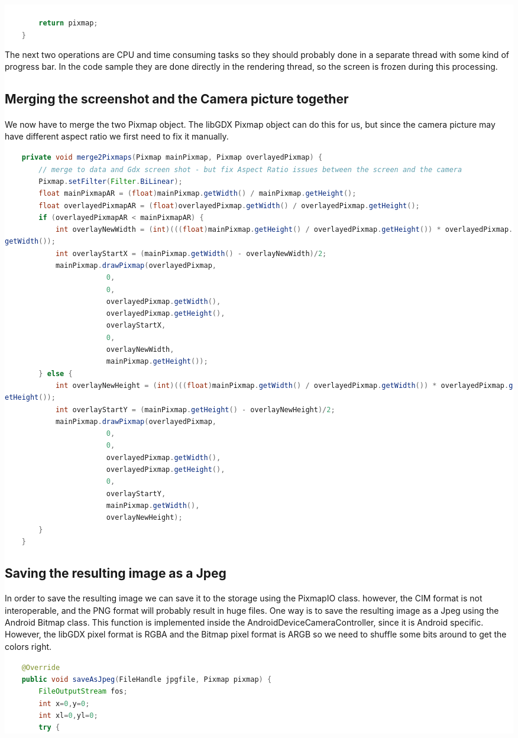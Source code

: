 ```java

		return pixmap;
	}
```

The next two operations are CPU and time consuming tasks so they should probably done in a separate thread with some kind of progress bar. In the code sample they are done directly in the rendering thread, so the screen is frozen during this processing.

## Merging the screenshot and the Camera picture together
We now have to merge the two Pixmap object. The libGDX Pixmap object can do this for us, but since the camera picture may have different aspect ratio we first need to fix it manually.
```java
	private void merge2Pixmaps(Pixmap mainPixmap, Pixmap overlayedPixmap) {
		// merge to data and Gdx screen shot - but fix Aspect Ratio issues between the screen and the camera
		Pixmap.setFilter(Filter.BiLinear);
		float mainPixmapAR = (float)mainPixmap.getWidth() / mainPixmap.getHeight();
		float overlayedPixmapAR = (float)overlayedPixmap.getWidth() / overlayedPixmap.getHeight();
		if (overlayedPixmapAR < mainPixmapAR) {
			int overlayNewWidth = (int)(((float)mainPixmap.getHeight() / overlayedPixmap.getHeight()) * overlayedPixmap.getWidth());
			int overlayStartX = (mainPixmap.getWidth() - overlayNewWidth)/2;
			mainPixmap.drawPixmap(overlayedPixmap, 
						0, 
						0, 
						overlayedPixmap.getWidth(), 
						overlayedPixmap.getHeight(), 
						overlayStartX, 
						0, 
						overlayNewWidth, 
						mainPixmap.getHeight());
		} else {
			int overlayNewHeight = (int)(((float)mainPixmap.getWidth() / overlayedPixmap.getWidth()) * overlayedPixmap.getHeight());
			int overlayStartY = (mainPixmap.getHeight() - overlayNewHeight)/2;
			mainPixmap.drawPixmap(overlayedPixmap, 
						0, 
						0, 
						overlayedPixmap.getWidth(), 
						overlayedPixmap.getHeight(), 
						0, 
						overlayStartY, 
						mainPixmap.getWidth(), 
						overlayNewHeight);					
		}
	}
```

## Saving the resulting image as a Jpeg
In order to save the resulting image we can save it to the storage using the PixmapIO class. however, the CIM format is not interoperable, and the PNG format will probably result in huge files.
One way is to save the resulting image as a Jpeg using the Android Bitmap class. This function is implemented inside the AndroidDeviceCameraController, since it is Android specific.
However, the libGDX pixel format is RGBA and the Bitmap pixel format is ARGB so we need to shuffle some bits around to get the colors right.
```java
	@Override
	public void saveAsJpeg(FileHandle jpgfile, Pixmap pixmap) {
		FileOutputStream fos;
		int x=0,y=0;
		int xl=0,yl=0;
		try {
```